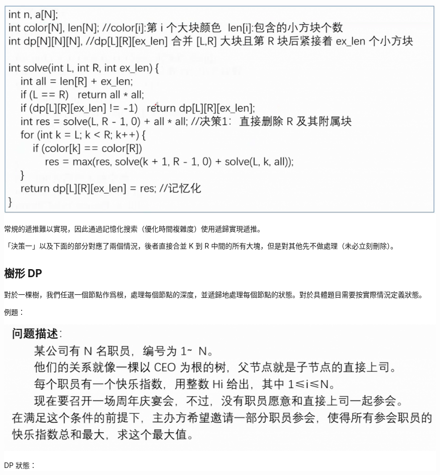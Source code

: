 ![img](../../static/img/ca87829a43.d/1731746495-image-1024x498.png)

常規的遞推難以實現，因此通過記憶化搜索（優化時間複雜度）使用遞歸實現遞推。

「決策一」以及下面的部分對應了兩個情況，後者直接合並 K 到 R 中間的所有大塊，但是對其他先不做處理（未必立刻刪除）。

## 樹形 DP

對於一棵樹，我們任選一個節點作爲根，處理每個節點的深度，並遞歸地處理每個節點的狀態。對於具體題目需要按實際情況定義狀態。

例題：

![img](../../static/img/ca87829a43.d/1731746849-image-1024x300.png)

DP 狀態：
